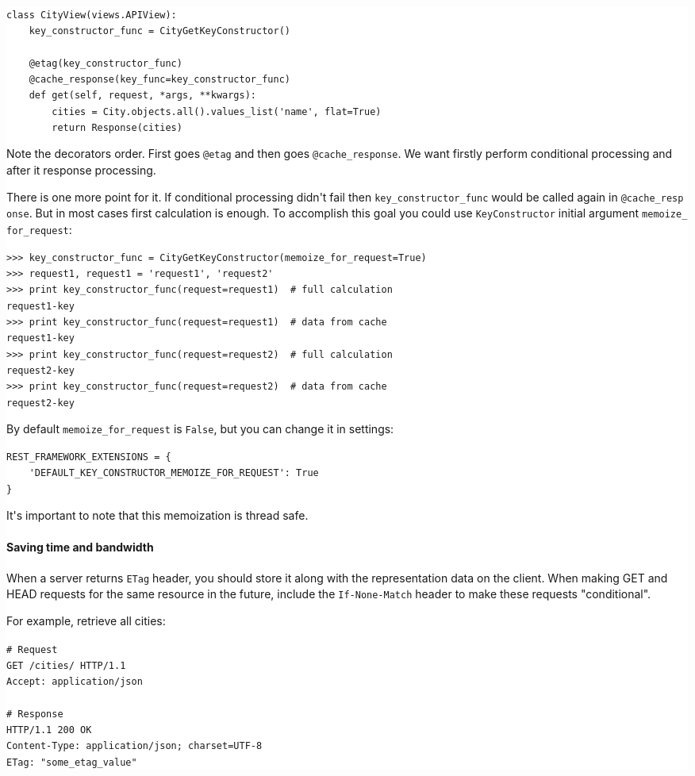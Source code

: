     class CityView(views.APIView):
        key_constructor_func = CityGetKeyConstructor()

        @etag(key_constructor_func)
        @cache_response(key_func=key_constructor_func)
        def get(self, request, *args, **kwargs):
            cities = City.objects.all().values_list('name', flat=True)
            return Response(cities)

Note the decorators order. First goes `@etag` and then goes `@cache_response`. We want firstly perform conditional processing and after it response processing.

There is one more point for it. If conditional processing didn't fail then `key_constructor_func` would be called again in `@cache_response`.
But in most cases first calculation is enough. To accomplish this goal you could use `KeyConstructor` initial argument `memoize_for_request`:

    >>> key_constructor_func = CityGetKeyConstructor(memoize_for_request=True)
    >>> request1, request1 = 'request1', 'request2'
    >>> print key_constructor_func(request=request1)  # full calculation
    request1-key
    >>> print key_constructor_func(request=request1)  # data from cache
    request1-key
    >>> print key_constructor_func(request=request2)  # full calculation
    request2-key
    >>> print key_constructor_func(request=request2)  # data from cache
    request2-key

By default `memoize_for_request` is `False`, but you can change it in settings:

    REST_FRAMEWORK_EXTENSIONS = {
        'DEFAULT_KEY_CONSTRUCTOR_MEMOIZE_FOR_REQUEST': True
    }


It's important to note that this memoization is thread safe.

#### Saving time and bandwidth

When a server returns `ETag` header, you should store it along with the representation data on the client.
When making GET and HEAD requests for the same resource in the future, include the `If-None-Match` header
to make these requests "conditional". 

For example, retrieve all cities:

    # Request
    GET /cities/ HTTP/1.1
    Accept: application/json

    # Response
    HTTP/1.1 200 OK
    Content-Type: application/json; charset=UTF-8
    ETag: "some_etag_value"
